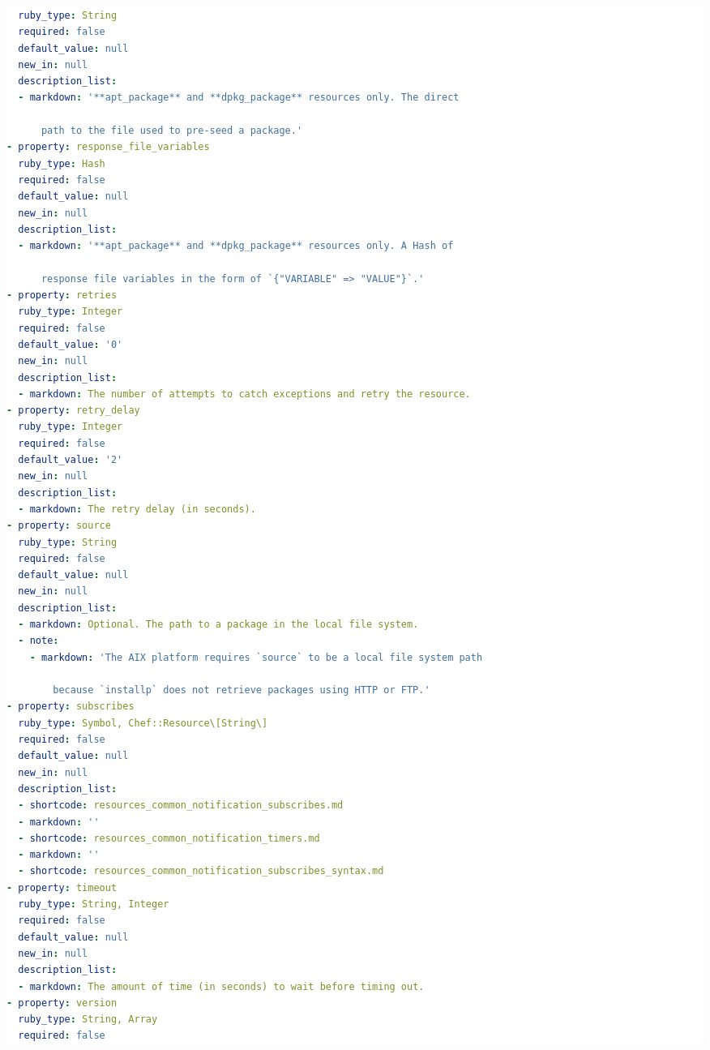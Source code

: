```yaml
  ruby_type: String
  required: false
  default_value: null
  new_in: null
  description_list:
  - markdown: '**apt_package** and **dpkg_package** resources only. The direct

      path to the file used to pre-seed a package.'
- property: response_file_variables
  ruby_type: Hash
  required: false
  default_value: null
  new_in: null
  description_list:
  - markdown: '**apt_package** and **dpkg_package** resources only. A Hash of

      response file variables in the form of `{"VARIABLE" => "VALUE"}`.'
- property: retries
  ruby_type: Integer
  required: false
  default_value: '0'
  new_in: null
  description_list:
  - markdown: The number of attempts to catch exceptions and retry the resource.
- property: retry_delay
  ruby_type: Integer
  required: false
  default_value: '2'
  new_in: null
  description_list:
  - markdown: The retry delay (in seconds).
- property: source
  ruby_type: String
  required: false
  default_value: null
  new_in: null
  description_list:
  - markdown: Optional. The path to a package in the local file system.
  - note:
    - markdown: 'The AIX platform requires `source` to be a local file system path

        because `installp` does not retrieve packages using HTTP or FTP.'
- property: subscribes
  ruby_type: Symbol, Chef::Resource\[String\]
  required: false
  default_value: null
  new_in: null
  description_list:
  - shortcode: resources_common_notification_subscribes.md
  - markdown: ''
  - shortcode: resources_common_notification_timers.md
  - markdown: ''
  - shortcode: resources_common_notification_subscribes_syntax.md
- property: timeout
  ruby_type: String, Integer
  required: false
  default_value: null
  new_in: null
  description_list:
  - markdown: The amount of time (in seconds) to wait before timing out.
- property: version
  ruby_type: String, Array
  required: false
```
